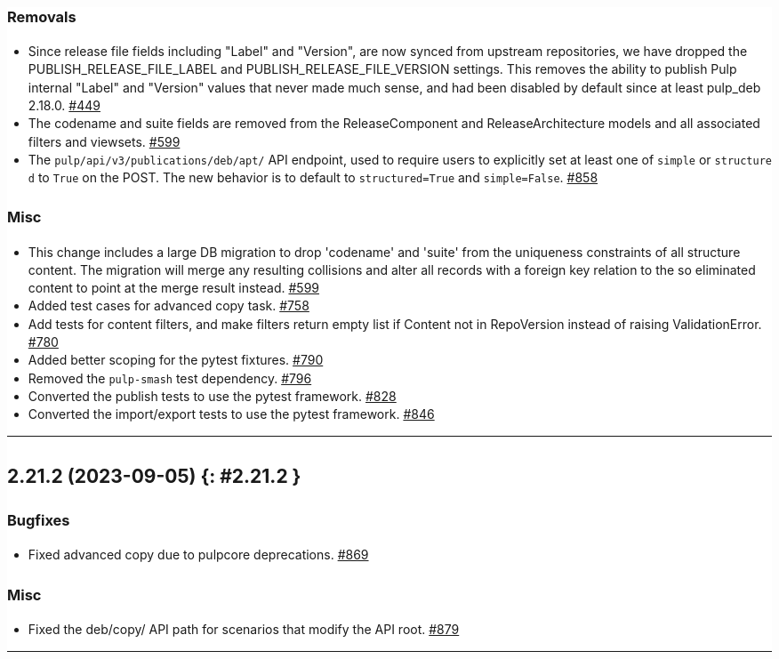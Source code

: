 ### Removals

-   Since release file fields including "Label" and "Version", are now synced from upstream repositories, we have dropped the PUBLISH_RELEASE_FILE_LABEL and PUBLISH_RELEASE_FILE_VERSION settings.
    This removes the ability to publish Pulp internal "Label" and "Version" values that never made much sense, and had been disabled by default since at least pulp_deb 2.18.0.
    [#449](https://github.com/pulp/pulp_deb/issues/449)
-   The codename and suite fields are removed from the ReleaseComponent and ReleaseArchitecture models and all associated filters and viewsets.
    [#599](https://github.com/pulp/pulp_deb/issues/599)
-   The `pulp/api/v3/publications/deb/apt/` API endpoint, used to require users to explicitly set at least one of `simple` or `structured` to `True` on the POST.
    The new behavior is to default to `structured=True` and `simple=False`.
    [#858](https://github.com/pulp/pulp_deb/issues/858)

### Misc

-   This change includes a large DB migration to drop 'codename' and 'suite' from the uniqueness constraints of all structure content.
    The migration will merge any resulting collisions and alter all records with a foreign key relation to the so eliminated content to point at the merge result instead.
    [#599](https://github.com/pulp/pulp_deb/issues/599)
-   Added test cases for advanced copy task.
    [#758](https://github.com/pulp/pulp_deb/issues/758)
-   Add tests for content filters, and make filters return empty list if Content not in RepoVersion instead of raising ValidationError.
    [#780](https://github.com/pulp/pulp_deb/issues/780)
-   Added better scoping for the pytest fixtures.
    [#790](https://github.com/pulp/pulp_deb/issues/790)
-   Removed the `pulp-smash` test dependency.
    [#796](https://github.com/pulp/pulp_deb/issues/796)
-   Converted the publish tests to use the pytest framework.
    [#828](https://github.com/pulp/pulp_deb/issues/828)
-   Converted the import/export tests to use the pytest framework.
    [#846](https://github.com/pulp/pulp_deb/issues/846)

---

## 2.21.2 (2023-09-05) {: #2.21.2 }

### Bugfixes

-   Fixed advanced copy due to pulpcore deprecations.
    [#869](https://github.com/pulp/pulp_deb/issues/869)

### Misc

-   Fixed the deb/copy/ API path for scenarios that modify the API root.
    [#879](https://github.com/pulp/pulp_deb/issues/879)

---
